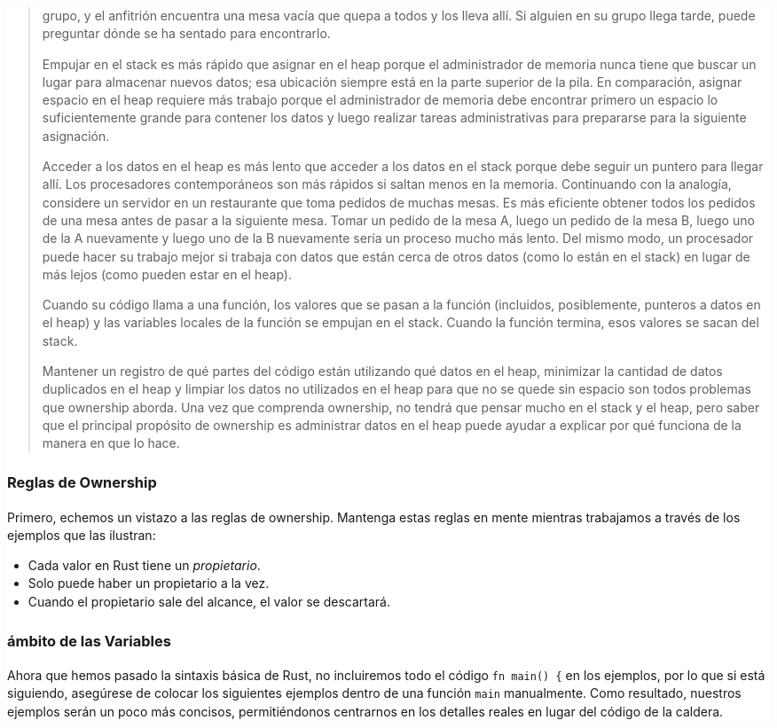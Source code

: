> grupo, y el anfitrión encuentra una mesa vacía que quepa a todos y los lleva
> allí. Si alguien en su grupo llega tarde, puede preguntar dónde se ha
> sentado para encontrarlo.
>
> Empujar en el stack es más rápido que asignar en el heap porque el
> administrador de memoria nunca tiene que buscar un lugar para almacenar nuevos
> datos; esa ubicación siempre está en la parte superior de la pila. En
> comparación, asignar espacio en el heap requiere más trabajo porque el
> administrador de memoria debe encontrar primero un espacio lo suficientemente
> grande para contener los datos y luego realizar tareas administrativas para
> prepararse para la siguiente asignación.
>
> Acceder a los datos en el heap es más lento que acceder a los datos en el
> stack porque debe seguir un puntero para llegar allí. Los procesadores
> contemporáneos son más rápidos si saltan menos en la memoria. Continuando con
> la analogía, considere un servidor en un restaurante que toma pedidos de
> muchas mesas. Es más eficiente obtener todos los pedidos de una mesa antes de
> pasar a la siguiente mesa. Tomar un pedido de la mesa A, luego un pedido de la
> mesa B, luego uno de la A nuevamente y luego uno de la B nuevamente sería un
> proceso mucho más lento. Del mismo modo, un procesador puede hacer su trabajo
> mejor si trabaja con datos que están cerca de otros datos (como lo están en
> el stack) en lugar de más lejos (como pueden estar en el heap).
>
> Cuando su código llama a una función, los valores que se pasan a la función
> (incluidos, posiblemente, punteros a datos en el heap) y las variables locales
> de la función se empujan en el stack. Cuando la función termina, esos valores
> se sacan del stack.
>
> Mantener un registro de qué partes del código están utilizando qué datos en
> el heap, minimizar la cantidad de datos duplicados en el heap y limpiar los
> datos no utilizados en el heap para que no se quede sin espacio son todos
> problemas que ownership aborda. Una vez que comprenda ownership, no tendrá
> que pensar mucho en el stack y el heap, pero saber que el principal propósito
> de ownership es administrar datos en el heap puede ayudar a explicar por qué
> funciona de la manera en que lo hace.

### Reglas de Ownership

Primero, echemos un vistazo a las reglas de ownership. Mantenga estas reglas en
mente mientras trabajamos a través de los ejemplos que las ilustran:

* Cada valor en Rust tiene un *propietario*.
* Solo puede haber un propietario a la vez.
* Cuando el propietario sale del alcance, el valor se descartará.

### ámbito de las Variables

Ahora que hemos pasado la sintaxis básica de Rust, no incluiremos todo el código
`fn main() {` en los ejemplos, por lo que si está siguiendo, asegúrese de
colocar los siguientes ejemplos dentro de una función `main` manualmente. Como
resultado, nuestros ejemplos serán un poco más concisos, permitiéndonos
centrarnos en los detalles reales en lugar del código de la caldera.
